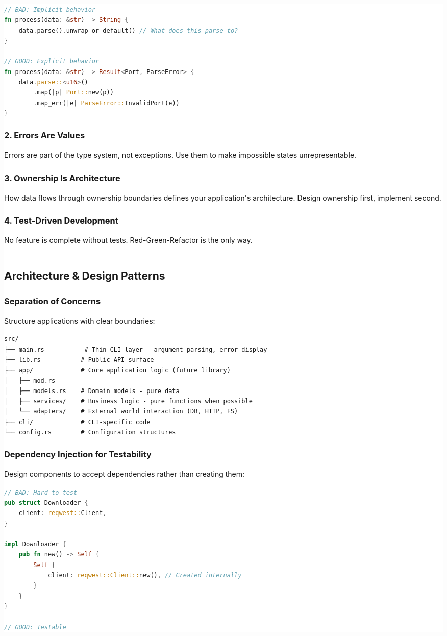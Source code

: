```rust
// BAD: Implicit behavior
fn process(data: &str) -> String {
    data.parse().unwrap_or_default() // What does this parse to?
}

// GOOD: Explicit behavior
fn process(data: &str) -> Result<Port, ParseError> {
    data.parse::<u16>()
        .map(|p| Port::new(p))
        .map_err(|e| ParseError::InvalidPort(e))
}
```

### 2. Errors Are Values
Errors are part of the type system, not exceptions. Use them to make impossible states unrepresentable.

### 3. Ownership Is Architecture
How data flows through ownership boundaries defines your application's architecture. Design ownership first, implement second.

### 4. Test-Driven Development
No feature is complete without tests. Red-Green-Refactor is the only way.

---

## Architecture & Design Patterns

### Separation of Concerns

Structure applications with clear boundaries:

```
src/
├── main.rs           # Thin CLI layer - argument parsing, error display
├── lib.rs           # Public API surface
├── app/             # Core application logic (future library)
│   ├── mod.rs
│   ├── models.rs    # Domain models - pure data
│   ├── services/    # Business logic - pure functions when possible
│   └── adapters/    # External world interaction (DB, HTTP, FS)
├── cli/             # CLI-specific code
└── config.rs        # Configuration structures
```

### Dependency Injection for Testability

Design components to accept dependencies rather than creating them:

```rust
// BAD: Hard to test
pub struct Downloader {
    client: reqwest::Client,
}

impl Downloader {
    pub fn new() -> Self {
        Self {
            client: reqwest::Client::new(), // Created internally
        }
    }
}

// GOOD: Testable
```
